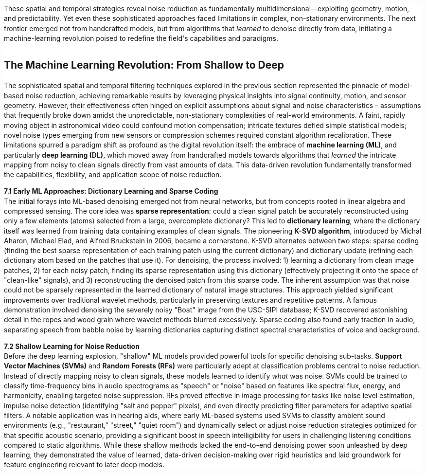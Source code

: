 These spatial and temporal strategies reveal noise reduction as fundamentally multidimensional—exploiting geometry, motion, and predictability. Yet even these sophisticated approaches faced limitations in complex, non-stationary environments. The next frontier emerged not from handcrafted models, but from algorithms that *learned* to denoise directly from data, initiating a machine-learning revolution poised to redefine the field's capabilities and paradigms.

## The Machine Learning Revolution: From Shallow to Deep

The sophisticated spatial and temporal filtering techniques explored in the previous section represented the pinnacle of model-based noise reduction, achieving remarkable results by leveraging physical insights into signal continuity, motion, and sensor geometry. However, their effectiveness often hinged on explicit assumptions about signal and noise characteristics – assumptions that frequently broke down amidst the unpredictable, non-stationary complexities of real-world environments. A faint, rapidly moving object in astronomical video could confound motion compensation; intricate textures defied simple statistical models; novel noise types emerging from new sensors or compression schemes required constant algorithm recalibration. These limitations spurred a paradigm shift as profound as the digital revolution itself: the embrace of **machine learning (ML)**, and particularly **deep learning (DL)**, which moved away from handcrafted models towards algorithms that *learned* the intricate mapping from noisy to clean signals directly from vast amounts of data. This data-driven revolution fundamentally transformed the capabilities, flexibility, and application scope of noise reduction.

**7.1 Early ML Approaches: Dictionary Learning and Sparse Coding**  
The initial forays into ML-based denoising emerged not from neural networks, but from concepts rooted in linear algebra and compressed sensing. The core idea was **sparse representation**: could a clean signal patch be accurately reconstructed using only a few elements (atoms) selected from a large, overcomplete dictionary? This led to **dictionary learning**, where the dictionary itself was learned from training data containing examples of clean signals. The pioneering **K-SVD algorithm**, introduced by Michal Aharon, Michael Elad, and Alfred Bruckstein in 2006, became a cornerstone. K-SVD alternates between two steps: sparse coding (finding the best sparse representation of each training patch using the current dictionary) and dictionary update (refining each dictionary atom based on the patches that use it). For denoising, the process involved: 1) learning a dictionary from clean image patches, 2) for each noisy patch, finding its sparse representation using this dictionary (effectively projecting it onto the space of "clean-like" signals), and 3) reconstructing the denoised patch from this sparse code. The inherent assumption was that noise could not be sparsely represented in the learned dictionary of natural image structures. This approach yielded significant improvements over traditional wavelet methods, particularly in preserving textures and repetitive patterns. A famous demonstration involved denoising the severely noisy "Boat" image from the USC-SIPI database; K-SVD recovered astonishing detail in the ropes and wood grain where wavelet methods blurred excessively. Sparse coding also found early traction in audio, separating speech from babble noise by learning dictionaries capturing distinct spectral characteristics of voice and background.

**7.2 Shallow Learning for Noise Reduction**  
Before the deep learning explosion, "shallow" ML models provided powerful tools for specific denoising sub-tasks. **Support Vector Machines (SVMs)** and **Random Forests (RFs)** were particularly adept at classification problems central to noise reduction. Instead of directly mapping noisy to clean signals, these models learned to identify *what* was noise. SVMs could be trained to classify time-frequency bins in audio spectrograms as "speech" or "noise" based on features like spectral flux, energy, and harmonicity, enabling targeted noise suppression. RFs proved effective in image processing for tasks like noise level estimation, impulse noise detection (identifying "salt and pepper" pixels), and even directly predicting filter parameters for adaptive spatial filters. A notable application was in hearing aids, where early ML-based systems used SVMs to classify ambient sound environments (e.g., "restaurant," "street," "quiet room") and dynamically select or adjust noise reduction strategies optimized for that specific acoustic scenario, providing a significant boost in speech intelligibility for users in challenging listening conditions compared to static algorithms. While these shallow methods lacked the end-to-end denoising power soon unleashed by deep learning, they demonstrated the value of learned, data-driven decision-making over rigid heuristics and laid groundwork for feature engineering relevant to later deep models.
